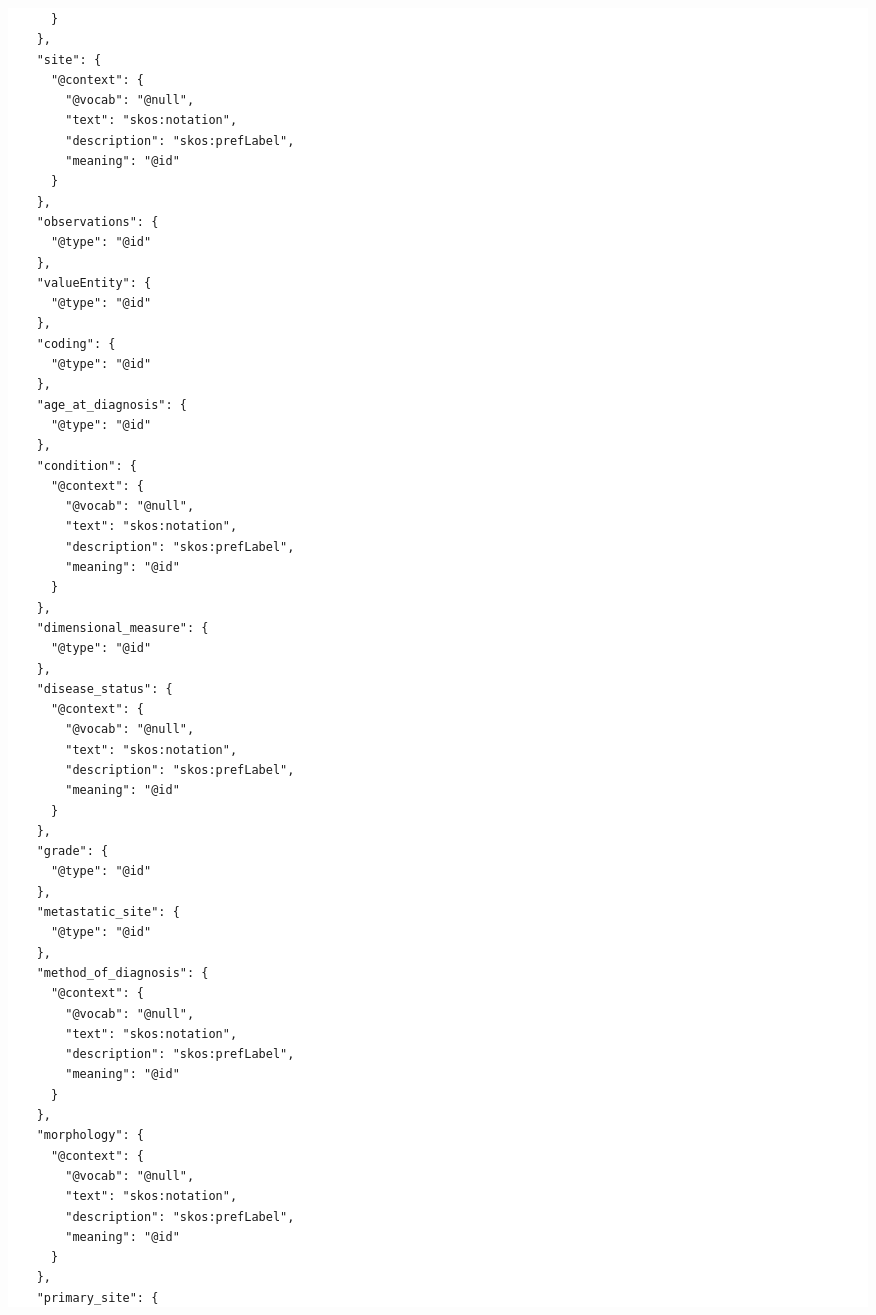          }
        },
        "site": {
          "@context": {
            "@vocab": "@null",
            "text": "skos:notation",
            "description": "skos:prefLabel",
            "meaning": "@id"
          }
        },
        "observations": {
          "@type": "@id"
        },
        "valueEntity": {
          "@type": "@id"
        },
        "coding": {
          "@type": "@id"
        },
        "age_at_diagnosis": {
          "@type": "@id"
        },
        "condition": {
          "@context": {
            "@vocab": "@null",
            "text": "skos:notation",
            "description": "skos:prefLabel",
            "meaning": "@id"
          }
        },
        "dimensional_measure": {
          "@type": "@id"
        },
        "disease_status": {
          "@context": {
            "@vocab": "@null",
            "text": "skos:notation",
            "description": "skos:prefLabel",
            "meaning": "@id"
          }
        },
        "grade": {
          "@type": "@id"
        },
        "metastatic_site": {
          "@type": "@id"
        },
        "method_of_diagnosis": {
          "@context": {
            "@vocab": "@null",
            "text": "skos:notation",
            "description": "skos:prefLabel",
            "meaning": "@id"
          }
        },
        "morphology": {
          "@context": {
            "@vocab": "@null",
            "text": "skos:notation",
            "description": "skos:prefLabel",
            "meaning": "@id"
          }
        },
        "primary_site": {